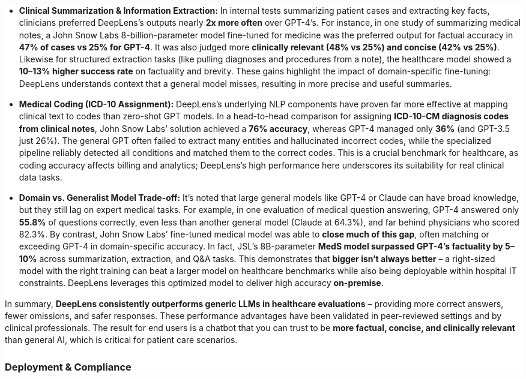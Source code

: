 - **Clinical Summarization & Information Extraction:** In internal tests
  summarizing patient cases and extracting key facts, clinicians
  preferred DeepLens’s outputs nearly **2x more often** over GPT-4’s.
  For instance, in one study of summarizing medical notes, a John Snow
  Labs 8-billion-parameter model fine-tuned for medicine was the
  preferred output for factual accuracy in **47% of cases vs 25% for
  GPT-4**. It was also judged more **clinically relevant (48% vs 25%)
  and concise (42% vs 25%)**. Likewise for structured extraction tasks
  (like pulling diagnoses and procedures from a note), the healthcare
  model showed a **10–13% higher success rate** on factuality and
  brevity. These gains highlight the impact of domain-specific
  fine-tuning: DeepLens understands context that a general model misses,
  resulting in more precise and useful summaries.

- **Medical Coding (ICD-10 Assignment):** DeepLens’s underlying NLP
  components have proven far more effective at mapping clinical text to
  codes than zero-shot GPT models. In a head-to-head comparison for
  assigning **ICD-10-CM diagnosis codes from clinical notes**, John Snow
  Labs’ solution achieved a **76% accuracy**, whereas GPT-4 managed only
  **36%** (and GPT-3.5 just 26%). The general GPT often failed to
  extract many entities and hallucinated incorrect codes, while the
  specialized pipeline reliably detected all conditions and matched them
  to the correct codes. This is a crucial benchmark for healthcare, as
  coding accuracy affects billing and analytics; DeepLens’s high
  performance here underscores its suitability for real clinical data
  tasks.

- **Domain vs. Generalist Model Trade-off:** It’s noted that large
  general models like GPT-4 or Claude can have broad knowledge, but they
  still lag on expert medical tasks. For example, in one evaluation of
  medical question answering, GPT-4 answered only **55.8%** of questions
  correctly, even less than another general model (Claude at 64.3%), and
  far behind physicians who scored 82.3%. By contrast, John Snow Labs’
  fine-tuned medical model was able to **close much of this gap**, often
  matching or exceeding GPT-4 in domain-specific accuracy. In fact,
  JSL’s 8B-parameter **MedS model surpassed GPT-4’s factuality by
  5–10%** across summarization, extraction, and Q&A tasks. This
  demonstrates that **bigger isn’t always better** – a right-sized model
  with the right training can beat a larger model on healthcare
  benchmarks while also being deployable within hospital IT constraints.
  DeepLens leverages this optimized model to deliver high accuracy
  **on-premise**.

In summary, **DeepLens consistently outperforms generic LLMs in
healthcare evaluations** – providing more correct answers, fewer
omissions, and safer responses. These performance advantages have been
validated in peer-reviewed settings and by clinical professionals. The
result for end users is a chatbot that you can trust to be **more
factual, concise, and clinically relevant** than general AI, which is
critical for patient care scenarios.

### **Deployment & Compliance**
